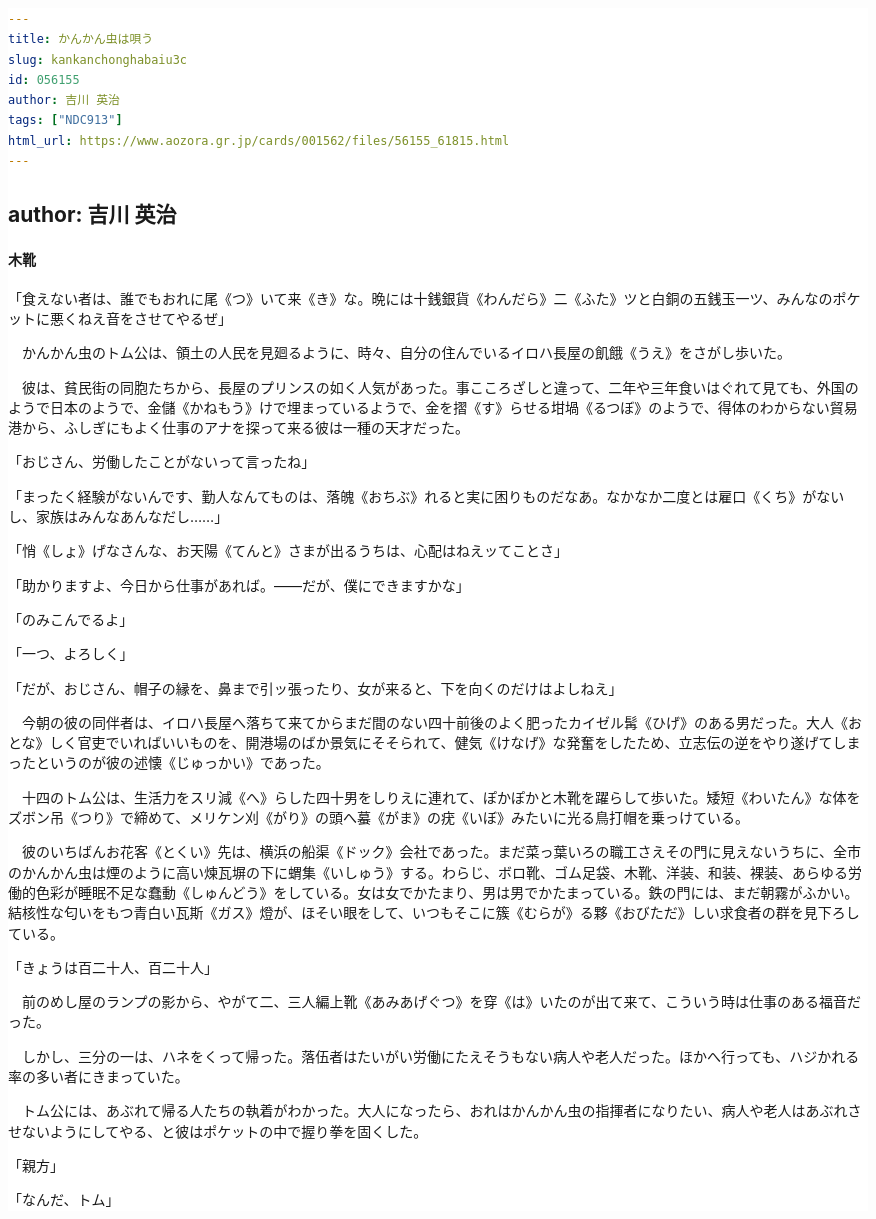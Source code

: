 ```yaml
---
title: かんかん虫は唄う
slug: kankanchonghabaiu3c
id: 056155
author: 吉川 英治
tags: ["NDC913"]
html_url: https://www.aozora.gr.jp/cards/001562/files/56155_61815.html
---
```


## author: 吉川 英治

#### 木靴




「食えない者は、誰でもおれに尾《つ》いて来《き》な。晩には十銭銀貨《わんだら》二《ふた》ツと白銅の五銭玉一ツ、みんなのポケットに悪くねえ音をさせてやるぜ」

　かんかん虫のトム公は、領土の人民を見廻るように、時々、自分の住んでいるイロハ長屋の飢餓《うえ》をさがし歩いた。

　彼は、貧民街の同胞たちから、長屋のプリンスの如く人気があった。事こころざしと違って、二年や三年食いはぐれて見ても、外国のようで日本のようで、金儲《かねもう》けで埋まっているようで、金を摺《す》らせる坩堝《るつぼ》のようで、得体のわからない貿易港から、ふしぎにもよく仕事のアナを探って来る彼は一種の天才だった。

「おじさん、労働したことがないって言ったね」

「まったく経験がないんです、勤人なんてものは、落魄《おちぶ》れると実に困りものだなあ。なかなか二度とは雇口《くち》がないし、家族はみんなあんなだし……」

「悄《しょ》げなさんな、お天陽《てんと》さまが出るうちは、心配はねえッてことさ」

「助かりますよ、今日から仕事があれば。――だが、僕にできますかな」

「のみこんでるよ」

「一つ、よろしく」

「だが、おじさん、帽子の縁を、鼻まで引ッ張ったり、女が来ると、下を向くのだけはよしねえ」

　今朝の彼の同伴者は、イロハ長屋へ落ちて来てからまだ間のない四十前後のよく肥ったカイゼル髯《ひげ》のある男だった。大人《おとな》しく官吏でいればいいものを、開港場のばか景気にそそられて、健気《けなげ》な発奮をしたため、立志伝の逆をやり遂げてしまったというのが彼の述懐《じゅっかい》であった。

　十四のトム公は、生活力をスリ減《へ》らした四十男をしりえに連れて、ぽかぽかと木靴を躍らして歩いた。矮短《わいたん》な体をズボン吊《つり》で締めて、メリケン刈《がり》の頭へ蟇《がま》の疣《いぼ》みたいに光る鳥打帽を乗っけている。

　彼のいちばんお花客《とくい》先は、横浜の船渠《ドック》会社であった。まだ菜っ葉いろの職工さえその門に見えないうちに、全市のかんかん虫は煙のように高い煉瓦塀の下に蝟集《いしゅう》する。わらじ、ボロ靴、ゴム足袋、木靴、洋装、和装、裸装、あらゆる労働的色彩が睡眠不足な蠢動《しゅんどう》をしている。女は女でかたまり、男は男でかたまっている。鉄の門には、まだ朝霧がふかい。結核性な匂いをもつ青白い瓦斯《ガス》燈が、ほそい眼をして、いつもそこに簇《むらが》る夥《おびただ》しい求食者の群を見下ろしている。

「きょうは百二十人、百二十人」

　前のめし屋のランプの影から、やがて二、三人編上靴《あみあげぐつ》を穿《は》いたのが出て来て、こういう時は仕事のある福音だった。

　しかし、三分の一は、ハネをくって帰った。落伍者はたいがい労働にたえそうもない病人や老人だった。ほかへ行っても、ハジかれる率の多い者にきまっていた。

　トム公には、あぶれて帰る人たちの執着がわかった。大人になったら、おれはかんかん虫の指揮者になりたい、病人や老人はあぶれさせないようにしてやる、と彼はポケットの中で握り拳を固くした。

「親方」

「なんだ、トム」
